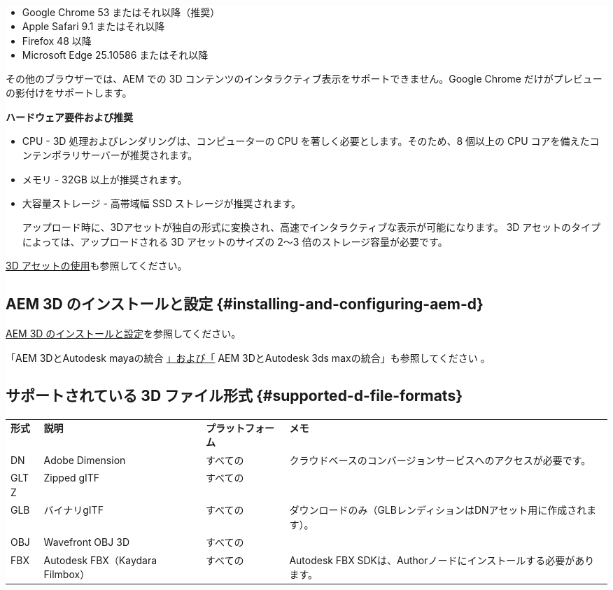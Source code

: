 * Google Chrome 53 またはそれ以降（推奨）
* Apple Safari 9.1 またはそれ以降
* Firefox 48 以降
* Microsoft Edge 25.10586 またはそれ以降

その他のブラウザーでは、AEM での 3D コンテンツのインタラクティブ表示をサポートできません。Google Chrome だけがプレビューの影付けをサポートします。

**ハードウェア要件および推奨**

* CPU - 3D 処理およびレンダリングは、コンピューターの CPU を著しく必要とします。そのため、8 個以上の CPU コアを備えたコンテンポラリサーバーが推奨されます。
* メモリ - 32GB 以上が推奨されます。
* 大容量ストレージ - 高帯域幅 SSD ストレージが推奨されます。

   アップロード時に、3Dアセットが独自の形式に変換され、高速でインタラクティブな表示が可能になります。 3D アセットのタイプによっては、アップロードされる 3D アセットのサイズの 2～3 倍のストレージ容量が必要です。

[3D アセットの使用](/help/assets/assets-3d.md)も参照してください。

## AEM 3D のインストールと設定 {#installing-and-configuring-aem-d}

[AEM 3D のインストールと設定](/help/assets/install-config-3d.md)を参照してください。

「AEM 3DとAutodesk mayaの統合 [」および「](/help/assets/integrate-maya-with-3d.md) AEM 3DとAutodesk 3ds maxの統合」も参照してください [](/help/assets/integrating-aem-3d-with-autodesk-3ds-max.md)。

## サポートされている 3D ファイル形式 {#supported-d-file-formats}

<table> 
 <tbody>
  <tr>
   <td><strong>形式</strong></td> 
   <td><strong>説明</strong></td> 
   <td><strong>プラットフォーム</strong></td> 
   <td><strong>メモ</strong></td> 
  </tr>
  <tr>
   <td>DN</td> 
   <td>Adobe Dimension</td> 
   <td>すべての </td> 
   <td>クラウドベースのコンバージョンサービスへのアクセスが必要です。</td> 
  </tr>
  <tr>
   <td>GLTZ</td> 
   <td>Zipped gITF</td> 
   <td>すべての </td> 
   <td> </td> 
  </tr>
  <tr>
   <td>GLB</td> 
   <td>バイナリgITF</td> 
   <td>すべての </td> 
   <td>ダウンロードのみ（GLBレンディションはDNアセット用に作成されます）。</td> 
  </tr>
  <tr>
   <td>OBJ</td> 
   <td>Wavefront OBJ 3D </td> 
   <td>すべての </td> 
   <td> </td> 
  </tr>
  <tr>
   <td>FBX</td> 
   <td>Autodesk FBX（Kaydara Filmbox）</td> 
   <td>すべての </td> 
   <td>Autodesk FBX SDKは、Authorノードにインストールする必要があります。</td> 
  </tr>
  <tr>